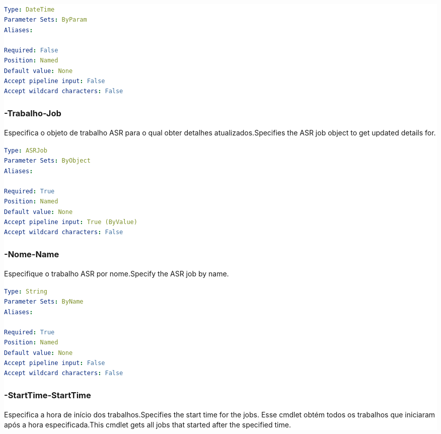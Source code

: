 ```yaml
Type: DateTime
Parameter Sets: ByParam
Aliases: 

Required: False
Position: Named
Default value: None
Accept pipeline input: False
Accept wildcard characters: False
```

### <span data-ttu-id="d43c6-120">-Trabalho</span><span class="sxs-lookup"><span data-stu-id="d43c6-120">-Job</span></span>
<span data-ttu-id="d43c6-121">Especifica o objeto de trabalho ASR para o qual obter detalhes atualizados.</span><span class="sxs-lookup"><span data-stu-id="d43c6-121">Specifies the ASR job object to get updated details for.</span></span>

```yaml
Type: ASRJob
Parameter Sets: ByObject
Aliases: 

Required: True
Position: Named
Default value: None
Accept pipeline input: True (ByValue)
Accept wildcard characters: False
```

### <span data-ttu-id="d43c6-122">-Nome</span><span class="sxs-lookup"><span data-stu-id="d43c6-122">-Name</span></span>
<span data-ttu-id="d43c6-123">Especifique o trabalho ASR por nome.</span><span class="sxs-lookup"><span data-stu-id="d43c6-123">Specify the ASR job by name.</span></span>

```yaml
Type: String
Parameter Sets: ByName
Aliases: 

Required: True
Position: Named
Default value: None
Accept pipeline input: False
Accept wildcard characters: False
```

### <span data-ttu-id="d43c6-124">-StartTime</span><span class="sxs-lookup"><span data-stu-id="d43c6-124">-StartTime</span></span>
<span data-ttu-id="d43c6-125">Especifica a hora de início dos trabalhos.</span><span class="sxs-lookup"><span data-stu-id="d43c6-125">Specifies the start time for the jobs.</span></span>
<span data-ttu-id="d43c6-126">Esse cmdlet obtém todos os trabalhos que iniciaram após a hora especificada.</span><span class="sxs-lookup"><span data-stu-id="d43c6-126">This cmdlet gets all jobs that started after the specified time.</span></span>
